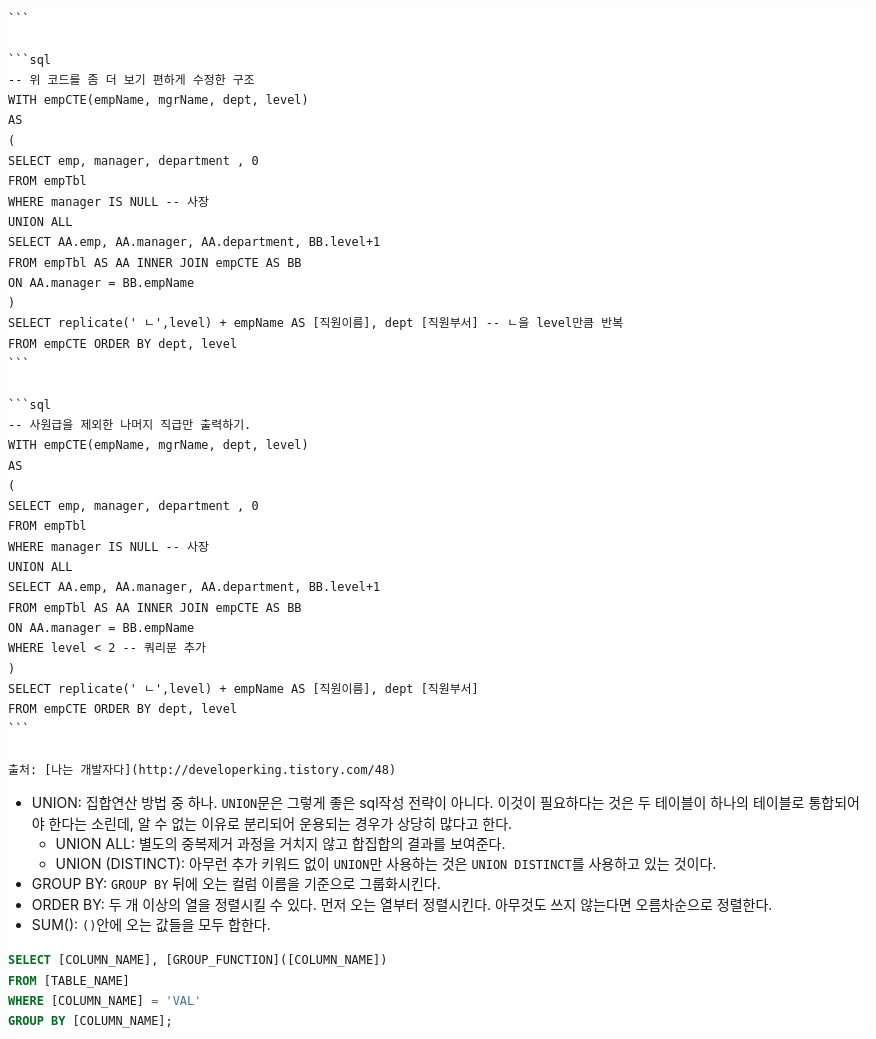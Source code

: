     ```

    ```sql
    -- 위 코드를 좀 더 보기 편하게 수정한 구조
    ​WITH empCTE(empName, mgrName, dept, level)
    AS
    (
    SELECT emp, manager, department , 0
    FROM empTbl
    WHERE manager IS NULL -- 사장
    UNION ALL
    SELECT AA.emp, AA.manager, AA.department, BB.level+1
    FROM empTbl AS AA INNER JOIN empCTE AS BB
    ON AA.manager = BB.empName
    )
    SELECT replicate(' ㄴ',level) + empName AS [직원이름], dept [직원부서] -- ㄴ을 level만큼 반복
    FROM empCTE ORDER BY dept, level
    ```

    ```sql
    -- 사원급을 제외한 나머지 직급만 출력하기.
    WITH empCTE(empName, mgrName, dept, level)
    AS
    (
    SELECT emp, manager, department , 0
    FROM empTbl
    WHERE manager IS NULL -- 사장
    UNION ALL
    SELECT AA.emp, AA.manager, AA.department, BB.level+1
    FROM empTbl AS AA INNER JOIN empCTE AS BB
    ON AA.manager = BB.empName
    WHERE level < 2 -- 쿼리문 추가
    )
    SELECT replicate(' ㄴ',level) + empName AS [직원이름], dept [직원부서]
    FROM empCTE ORDER BY dept, level
    ```

    출처: [나는 개발자다](http://developerking.tistory.com/48)

  - UNION: 집합연산 방법 중 하나. `UNION`문은 그렇게 좋은 sql작성 전략이 아니다. 이것이 필요하다는 것은 두 테이블이 하나의 테이블로 통합되어야 한다는 소린데, 알 수 없는 이유로 분리되어 운용되는 경우가 상당히 많다고 한다.
    - UNION ALL: 별도의 중복제거 과정을 거치지 않고 합집합의 결과를 보여준다.
    - UNION (DISTINCT): 아무런 추가 키워드 없이 `UNION`만 사용하는 것은 `UNION DISTINCT`를 사용하고 있는 것이다.
  - GROUP BY: `GROUP BY` 뒤에 오는 컬럼 이름을 기준으로 그룹화시킨다.
  - ORDER BY: 두 개 이상의 열을 정렬시킬 수 있다. 먼저 오는 열부터 정렬시킨다. 아무것도 쓰지 않는다면 오름차순으로 정렬한다.
  - SUM(): `()`안에 오는 값들을 모두 합한다.

  ```sql
  SELECT [COLUMN_NAME], [GROUP_FUNCTION]([COLUMN_NAME])
  FROM [TABLE_NAME]
  WHERE [COLUMN_NAME] = 'VAL'
  GROUP BY [COLUMN_NAME];
  ```
